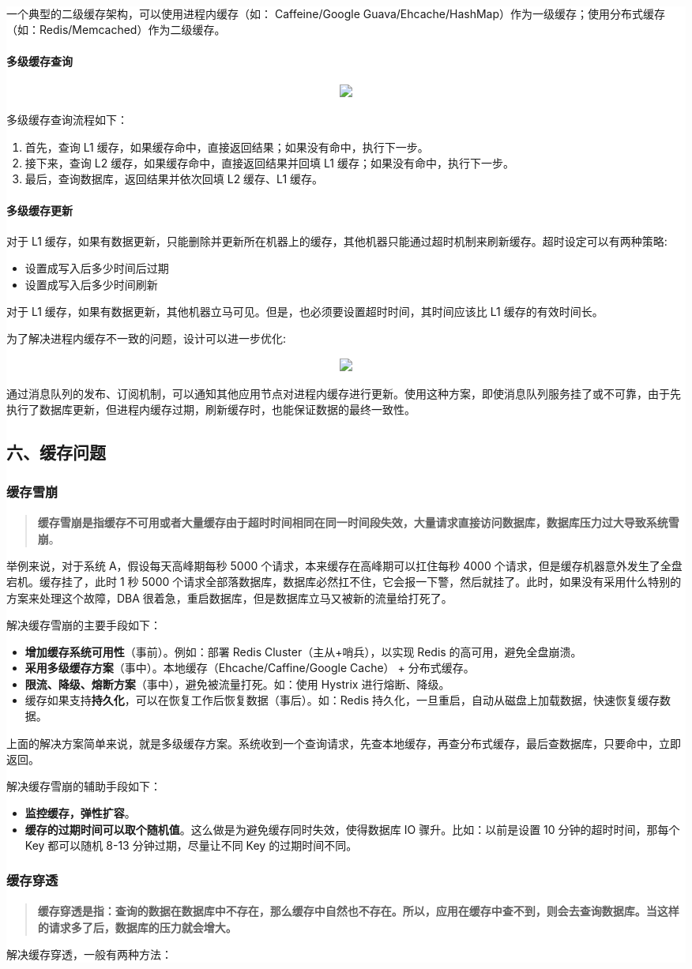 一个典型的二级缓存架构，可以使用进程内缓存（如： Caffeine/Google Guava/Ehcache/HashMap）作为一级缓存；使用分布式缓存（如：Redis/Memcached）作为二级缓存。

#### 多级缓存查询

<div align="center"><img src="http://dunwu.test.upcdn.net/cs/java/javaweb/technology/cache/多级缓存2.png" width="600" /></div>

多级缓存查询流程如下：

1. 首先，查询 L1 缓存，如果缓存命中，直接返回结果；如果没有命中，执行下一步。
2. 接下来，查询 L2 缓存，如果缓存命中，直接返回结果并回填 L1 缓存；如果没有命中，执行下一步。
3. 最后，查询数据库，返回结果并依次回填 L2 缓存、L1 缓存。

#### 多级缓存更新

对于 L1 缓存，如果有数据更新，只能删除并更新所在机器上的缓存，其他机器只能通过超时机制来刷新缓存。超时设定可以有两种策略:

- 设置成写入后多少时间后过期
- 设置成写入后多少时间刷新

对于 L1 缓存，如果有数据更新，其他机器立马可见。但是，也必须要设置超时时间，其时间应该比 L1 缓存的有效时间长。

为了解决进程内缓存不一致的问题，设计可以进一步优化:

<div align="center"><img src="http://dunwu.test.upcdn.net/cs/java/javaweb/technology/cache/多级缓存3.png" /></div>

通过消息队列的发布、订阅机制，可以通知其他应用节点对进程内缓存进行更新。使用这种方案，即使消息队列服务挂了或不可靠，由于先执行了数据库更新，但进程内缓存过期，刷新缓存时，也能保证数据的最终一致性。

## 六、缓存问题

### 缓存雪崩

> **缓存雪崩是指缓存不可用或者大量缓存由于超时时间相同在同一时间段失效，大量请求直接访问数据库，数据库压力过大导致系统雪崩**。

举例来说，对于系统 A，假设每天高峰期每秒 5000 个请求，本来缓存在高峰期可以扛住每秒 4000 个请求，但是缓存机器意外发生了全盘宕机。缓存挂了，此时 1 秒 5000 个请求全部落数据库，数据库必然扛不住，它会报一下警，然后就挂了。此时，如果没有采用什么特别的方案来处理这个故障，DBA 很着急，重启数据库，但是数据库立马又被新的流量给打死了。

解决缓存雪崩的主要手段如下：

- **增加缓存系统可用性**（事前）。例如：部署 Redis Cluster（主从+哨兵），以实现 Redis 的高可用，避免全盘崩溃。
- **采用多级缓存方案**（事中）。本地缓存（Ehcache/Caffine/Google Cache） + 分布式缓存。
- **限流、降级、熔断方案**（事中），避免被流量打死。如：使用 Hystrix 进行熔断、降级。
- 缓存如果支持**持久化**，可以在恢复工作后恢复数据（事后）。如：Redis 持久化，一旦重启，自动从磁盘上加载数据，快速恢复缓存数据。

上面的解决方案简单来说，就是多级缓存方案。系统收到一个查询请求，先查本地缓存，再查分布式缓存，最后查数据库，只要命中，立即返回。

解决缓存雪崩的辅助手段如下：

- **监控缓存，弹性扩容**。
- **缓存的过期时间可以取个随机值**。这么做是为避免缓存同时失效，使得数据库 IO 骤升。比如：以前是设置 10 分钟的超时时间，那每个 Key 都可以随机 8-13 分钟过期，尽量让不同 Key 的过期时间不同。

### 缓存穿透

> **缓存穿透是指：查询的数据在数据库中不存在，那么缓存中自然也不存在。所以，应用在缓存中查不到，则会去查询数据库。当这样的请求多了后，数据库的压力就会增大。**

解决缓存穿透，一般有两种方法：
